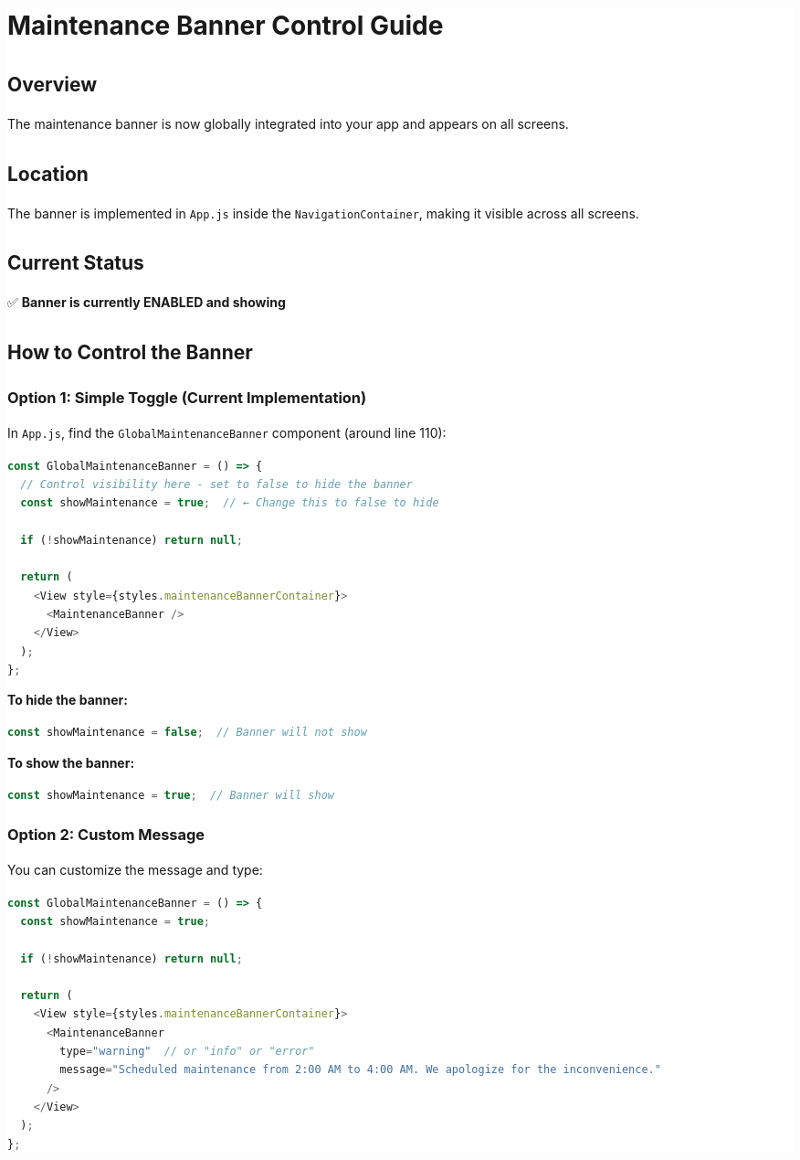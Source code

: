 # Maintenance Banner Control Guide

## Overview
The maintenance banner is now globally integrated into your app and appears on all screens.

## Location
The banner is implemented in `App.js` inside the `NavigationContainer`, making it visible across all screens.

## Current Status
✅ **Banner is currently ENABLED and showing**

## How to Control the Banner

### Option 1: Simple Toggle (Current Implementation)

In `App.js`, find the `GlobalMaintenanceBanner` component (around line 110):

```javascript
const GlobalMaintenanceBanner = () => {
  // Control visibility here - set to false to hide the banner
  const showMaintenance = true;  // ← Change this to false to hide

  if (!showMaintenance) return null;

  return (
    <View style={styles.maintenanceBannerContainer}>
      <MaintenanceBanner />
    </View>
  );
};
```

**To hide the banner:**
```javascript
const showMaintenance = false;  // Banner will not show
```

**To show the banner:**
```javascript
const showMaintenance = true;  // Banner will show
```

### Option 2: Custom Message

You can customize the message and type:

```javascript
const GlobalMaintenanceBanner = () => {
  const showMaintenance = true;

  if (!showMaintenance) return null;

  return (
    <View style={styles.maintenanceBannerContainer}>
      <MaintenanceBanner 
        type="warning"  // or "info" or "error"
        message="Scheduled maintenance from 2:00 AM to 4:00 AM. We apologize for the inconvenience."
      />
    </View>
  );
};
```